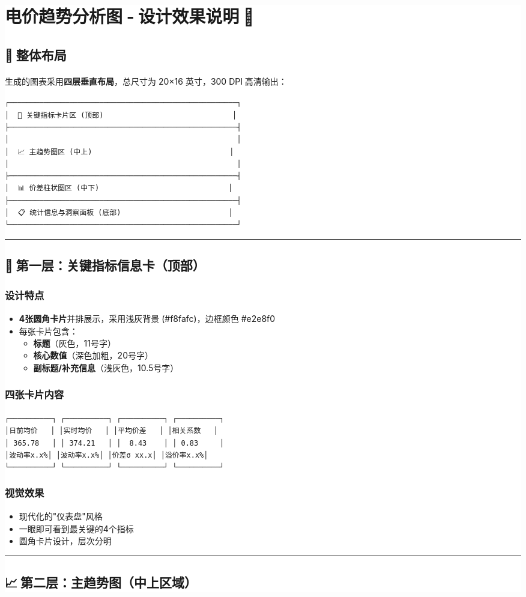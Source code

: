 # 电价趋势分析图 - 设计效果说明 🎨

## 📐 整体布局

生成的图表采用**四层垂直布局**，总尺寸为 20×16 英寸，300 DPI 高清输出：

```
┌─────────────────────────────────────────────────────┐
│  🎯 关键指标卡片区 (顶部)                              │
├─────────────────────────────────────────────────────┤
│                                                     │
│  📈 主趋势图区 (中上)                                │
│                                                     │
├─────────────────────────────────────────────────────┤
│  📊 价差柱状图区 (中下)                              │
├─────────────────────────────────────────────────────┤
│  📋 统计信息与洞察面板 (底部)                         │
└─────────────────────────────────────────────────────┘
```

---

## 🎯 第一层：关键指标信息卡（顶部）

### 设计特点
- **4张圆角卡片**并排展示，采用浅灰背景 (#f8fafc)，边框颜色 #e2e8f0
- 每张卡片包含：
  - **标题**（灰色，11号字）
  - **核心数值**（深色加粗，20号字）
  - **副标题/补充信息**（浅灰色，10.5号字）

### 四张卡片内容

```
┌──────────┐ ┌──────────┐ ┌──────────┐ ┌──────────┐
│日前均价   │ │实时均价   │ │平均价差   │ │相关系数   │
│ 365.78   │ │ 374.21   │ │  8.43    │ │ 0.83     │
│波动率x.x%│ │波动率x.x%│ │价差σ xx.x│ │溢价率x.x%│
└──────────┘ └──────────┘ └──────────┘ └──────────┘
```

### 视觉效果
- 现代化的"仪表盘"风格
- 一眼即可看到最关键的4个指标
- 圆角卡片设计，层次分明

---

## 📈 第二层：主趋势图（中上区域）
